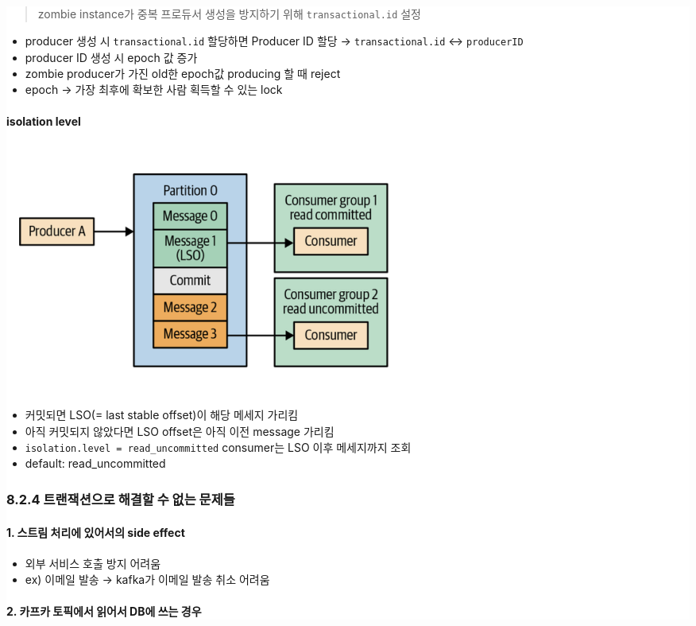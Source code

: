 > zombie instance가 중복 프로듀서 생성을 방지하기 위해 `transactional.id` 설정

- producer 생성 시 `transactional.id` 할당하면 Producer ID 할당 &rarr; `transactional.id` &harr; `producerID`
- producer ID 생성 시 epoch 값 증가
- zombie producer가 가진 old한 epoch값 producing 할 때 reject
- epoch &rarr; 가장 최후에 확보한 사람 획득할 수 있는 lock

#### isolation level

<img src="img/5.png" alt="" width="500" />

- 커밋되면 LSO(= last stable offset)이 해당 메세지 가리킴
- 아직 커밋되지 않았다면 LSO offset은 아직 이전 message 가리킴
- `isolation.level = read_uncommitted` consumer는 LSO 이후 메세지까지 조회
- default: read_uncommitted

### 8.2.4 트랜잭션으로 해결할 수 없는 문제들

#### 1. 스트림 처리에 있어서의 side effect

- 외부 서비스 호출 방지 어려움
- ex) 이메일 발송 &rarr; kafka가 이메일 발송 취소 어려움

#### 2. 카프카 토픽에서 읽어서 DB에 쓰는 경우

